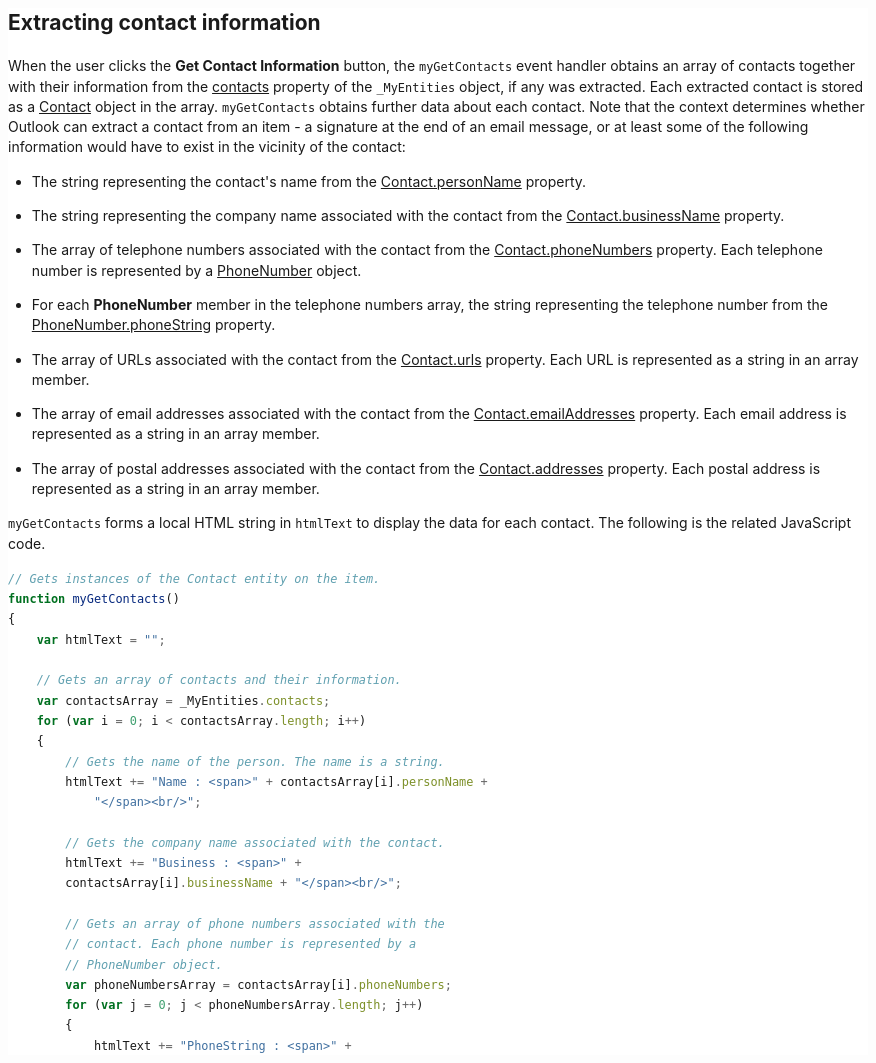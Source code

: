 
## Extracting contact information


When the user clicks the  **Get Contact Information** button, the `myGetContacts` event handler obtains an array of contacts together with their information from the [contacts](http://dev.outlook.com/reference/add-ins/simple-types.html) property of the `_MyEntities` object, if any was extracted. Each extracted contact is stored as a [Contact](http://dev.outlook.com/reference/add-ins/simple-types.html) object in the array. `myGetContacts` obtains further data about each contact. Note that the context determines whether Outlook can extract a contact from an item - a signature at the end of an email message, or at least some of the following information would have to exist in the vicinity of the contact:


- The string representing the contact's name from the [Contact.personName](http://dev.outlook.com/reference/add-ins/simple-types.html) property.
    
- The string representing the company name associated with the contact from the [Contact.businessName](http://dev.outlook.com/reference/add-ins/simple-types.html) property.
    
- The array of telephone numbers associated with the contact from the [Contact.phoneNumbers](http://dev.outlook.com/reference/add-ins/simple-types.html) property. Each telephone number is represented by a [PhoneNumber](http://dev.outlook.com/reference/add-ins/simple-types.html) object.
    
- For each  **PhoneNumber** member in the telephone numbers array, the string representing the telephone number from the [PhoneNumber.phoneString](http://dev.outlook.com/reference/add-ins/simple-types.html) property.
    
- The array of URLs associated with the contact from the [Contact.urls](http://dev.outlook.com/reference/add-ins/simple-types.html) property. Each URL is represented as a string in an array member.
    
- The array of email addresses associated with the contact from the [Contact.emailAddresses](http://dev.outlook.com/reference/add-ins/simple-types.html) property. Each email address is represented as a string in an array member.
    
- The array of postal addresses associated with the contact from the [Contact.addresses](http://dev.outlook.com/reference/add-ins/simple-types.html) property. Each postal address is represented as a string in an array member.
    
 `myGetContacts` forms a local HTML string in `htmlText` to display the data for each contact. The following is the related JavaScript code.




```js
// Gets instances of the Contact entity on the item.
function myGetContacts()
{
    var htmlText = "";

    // Gets an array of contacts and their information.
    var contactsArray = _MyEntities.contacts;
    for (var i = 0; i < contactsArray.length; i++)
    {
        // Gets the name of the person. The name is a string.
        htmlText += "Name : <span>" + contactsArray[i].personName +
            "</span><br/>";

        // Gets the company name associated with the contact.
        htmlText += "Business : <span>" + 
        contactsArray[i].businessName + "</span><br/>";

        // Gets an array of phone numbers associated with the 
        // contact. Each phone number is represented by a 
        // PhoneNumber object.
        var phoneNumbersArray = contactsArray[i].phoneNumbers;
        for (var j = 0; j < phoneNumbersArray.length; j++)
        {
            htmlText += "PhoneString : <span>" + 
```